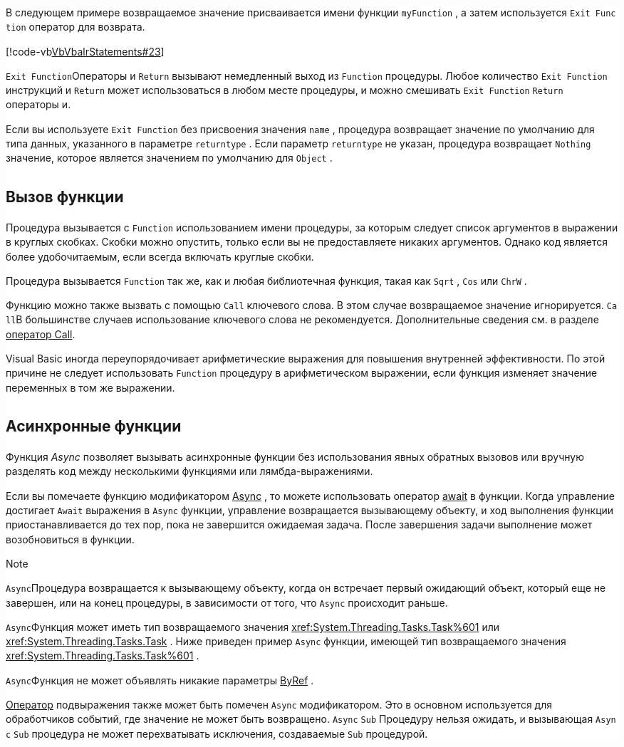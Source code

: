 В следующем примере возвращаемое значение присваивается имени функции `myFunction` , а затем используется `Exit Function` оператор для возврата.

[!code-vb[VbVbalrStatements#23](~/samples/snippets/visualbasic/VS_Snippets_VBCSharp/VbVbalrStatements/VB/Class1.vb#23)]

`Exit Function`Операторы и `Return` вызывают немедленный выход из `Function` процедуры. Любое количество `Exit Function` инструкций и `Return` может использоваться в любом месте процедуры, и можно смешивать `Exit Function` `Return` операторы и.

Если вы используете `Exit Function` без присвоения значения `name` , процедура возвращает значение по умолчанию для типа данных, указанного в параметре `returntype` . Если параметр `returntype` не указан, процедура возвращает `Nothing` значение, которое является значением по умолчанию для `Object` .

## <a name="calling-a-function"></a>Вызов функции

Процедура вызывается с `Function` использованием имени процедуры, за которым следует список аргументов в выражении в круглых скобках. Скобки можно опустить, только если вы не предоставляете никаких аргументов. Однако код является более удобочитаемым, если всегда включать круглые скобки.

Процедура вызывается `Function` так же, как и любая библиотечная функция, такая как `Sqrt` , `Cos` или `ChrW` .

Функцию можно также вызвать с помощью `Call` ключевого слова. В этом случае возвращаемое значение игнорируется. `Call`В большинстве случаев использование ключевого слова не рекомендуется. Дополнительные сведения см. в разделе [оператор Call](call-statement.md).

Visual Basic иногда переупорядочивает арифметические выражения для повышения внутренней эффективности. По этой причине не следует использовать `Function` процедуру в арифметическом выражении, если функция изменяет значение переменных в том же выражении.

## <a name="async-functions"></a>Асинхронные функции

Функция *Async* позволяет вызывать асинхронные функции без использования явных обратных вызовов или вручную разделять код между несколькими функциями или лямбда-выражениями.

Если вы помечаете функцию модификатором [Async](../modifiers/async.md) , то можете использовать оператор [await](../operators/await-operator.md) в функции. Когда управление достигает `Await` выражения в `Async` функции, управление возвращается вызывающему объекту, и ход выполнения функции приостанавливается до тех пор, пока не завершится ожидаемая задача. После завершения задачи выполнение может возобновиться в функции.

> [!NOTE]
> `Async`Процедура возвращается к вызывающему объекту, когда он встречает первый ожидающий объект, который еще не завершен, или на конец процедуры, в зависимости от того, что `Async` происходит раньше.

`Async`Функция может иметь тип возвращаемого значения <xref:System.Threading.Tasks.Task%601> или <xref:System.Threading.Tasks.Task> . Ниже приведен пример `Async` функции, имеющей тип возвращаемого значения <xref:System.Threading.Tasks.Task%601> .

`Async`Функция не может объявлять никакие параметры [ByRef](../modifiers/byref.md) .

[Оператор](sub-statement.md) подвыражения также может быть помечен `Async` модификатором. Это в основном используется для обработчиков событий, где значение не может быть возвращено. `Async` `Sub` Процедуру нельзя ожидать, и вызывающая `Async` `Sub` процедура не может перехватывать исключения, создаваемые `Sub` процедурой.
